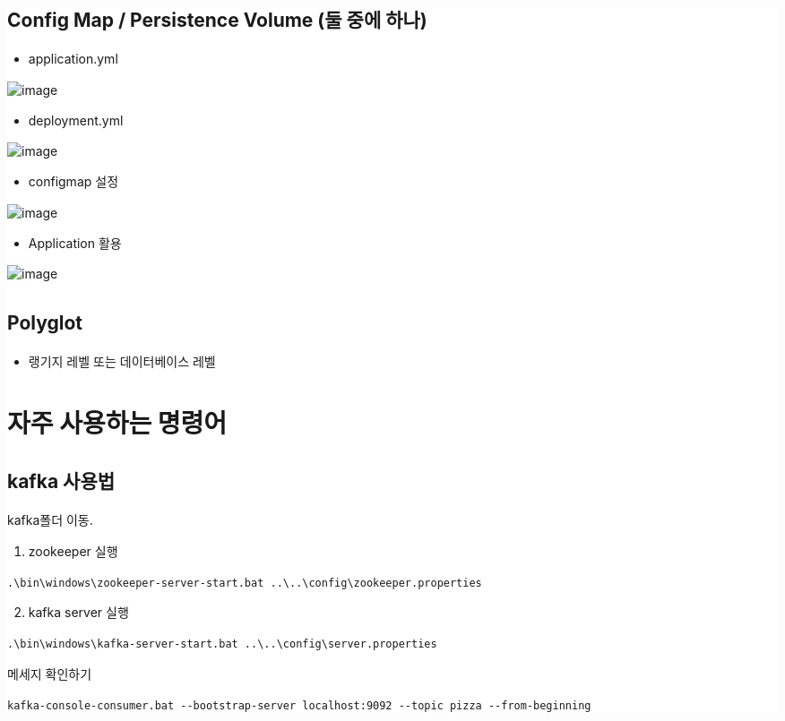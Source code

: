 ## Config Map / Persistence Volume (둘 중에 하나)
- application.yml

![image](https://user-images.githubusercontent.com/34112237/97435458-c86d6000-1963-11eb-8c36-1debcb95ae40.png)
- deployment.yml

![image](https://user-images.githubusercontent.com/34112237/97435479-d0c59b00-1963-11eb-844f-e593772a39a1.png)
- configmap 설정

![image](https://user-images.githubusercontent.com/34112237/97435518-dd49f380-1963-11eb-9592-8c7c16bab8f3.png)
- Application 활용

![image](https://user-images.githubusercontent.com/34112237/97435550-e8048880-1963-11eb-8434-1325a51c2868.png)

## Polyglot
   - 랭기지 레벨 또는 데이터베이스 레벨


   
   
# 자주 사용하는 명령어
   
## kafka 사용법
kafka폴더 이동.

1. zookeeper 실행
```
.\bin\windows\zookeeper-server-start.bat ..\..\config\zookeeper.properties
```
2. kafka server 실행
```
.\bin\windows\kafka-server-start.bat ..\..\config\server.properties
```
메세지 확인하기
```
kafka-console-consumer.bat --bootstrap-server localhost:9092 --topic pizza --from-beginning
```
